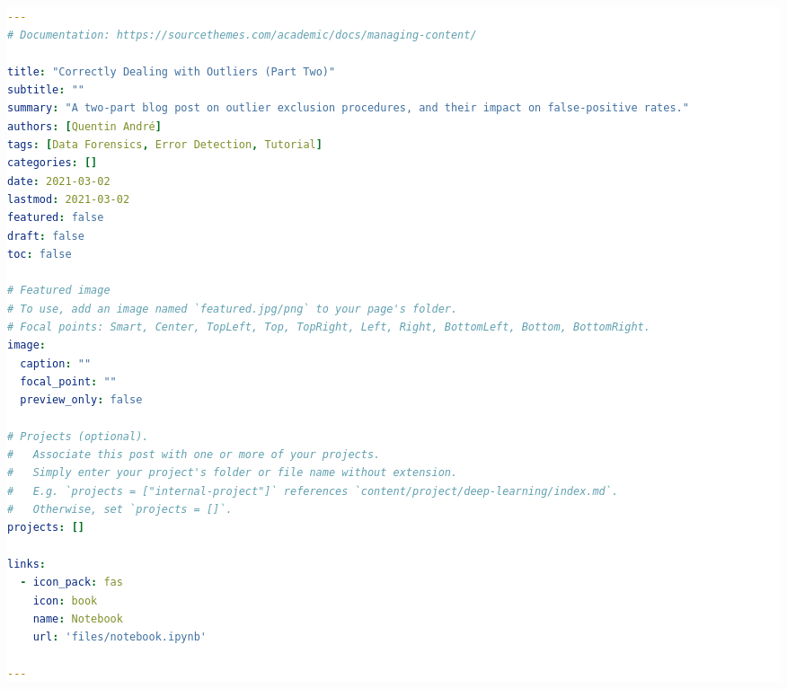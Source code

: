 ```yaml
---
# Documentation: https://sourcethemes.com/academic/docs/managing-content/

title: "Correctly Dealing with Outliers (Part Two)"
subtitle: ""
summary: "A two-part blog post on outlier exclusion procedures, and their impact on false-positive rates."
authors: [Quentin André]
tags: [Data Forensics, Error Detection, Tutorial]
categories: []
date: 2021-03-02
lastmod: 2021-03-02
featured: false
draft: false
toc: false

# Featured image
# To use, add an image named `featured.jpg/png` to your page's folder.
# Focal points: Smart, Center, TopLeft, Top, TopRight, Left, Right, BottomLeft, Bottom, BottomRight.
image:
  caption: ""
  focal_point: ""
  preview_only: false

# Projects (optional).
#   Associate this post with one or more of your projects.
#   Simply enter your project's folder or file name without extension.
#   E.g. `projects = ["internal-project"]` references `content/project/deep-learning/index.md`.
#   Otherwise, set `projects = []`.
projects: []

links:
  - icon_pack: fas
    icon: book
    name: Notebook
    url: 'files/notebook.ipynb'

---
```


<script src="https://code.jquery.com/jquery-3.4.1.min.js"
	integrity="sha256-CSXorXvZcTkaix6Yvo6HppcZGetbYMGWSFlBw8HfCJo="
	crossorigin="anonymous"></script>

<script>
$(document).ready(function() {          
    $('.code_shower').on('click',function(){
	var header = $(this);
	var codecell = $(this).next()
        codecell.slideToggle(0, function() {
		if (codecell.is(':hidden')) {
			header.text("Show Code");
			header.css("border-radius", "2px 2px 2px 2px");
		} else {
			header.text("Hide Code");
			header.css("border-radius", "2px 2px 0px 0px")
		}
	});
    });
    $('.hidden_default').next().hide();
});
</script>
